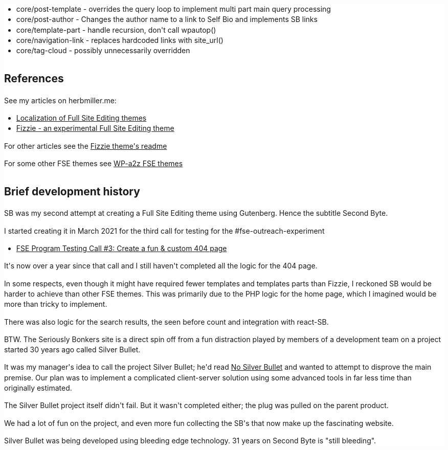* core/post-template - overrides the query loop to implement multi part main query processing
* core/post-author - Changes the author name to a link to Self Bio and implements SB links
* core/template-part - handle recursion, don't call wpautop()
* core/navigation-link - replaces hardcoded links with site_url()
* core/tag-cloud - possibly unnecessarily overridden



## References 
See my articles on herbmiller.me:

- [Localization of Full Site Editing themes](https://herbmiller.me/localization-of-full-site-editing-themes/)
- [Fizzie - an experimental Full Site Editing theme](https://herbmiller.me/fizzie-an-experimental-full-site-editing-theme/)

For other articles see the [Fizzie theme's readme](https://github.com/bobbingwide/fizzie/blob/main/README.md)

For some other FSE themes see [WP-a2z FSE themes](https://blocks.wp-a2z.org/oik-themes)

## Brief development history 

SB was my second attempt at creating a Full Site Editing theme using Gutenberg. Hence the subtitle Second Byte.

I started creating it in March 2021 for the third call for testing for the #fse-outreach-experiment
* [FSE Program Testing Call #3: Create a fun & custom 404 page](https://make.wordpress.org/test/2021/03/09/fse-program-testing-call-3-create-a-fun-custom-404-page/)

It's now over a year since that call and I still haven't completed all the logic for the 404 page.

In some respects, even though it might have required fewer templates and templates parts than Fizzie, I reckoned SB would be harder to achieve
than other FSE themes. This was primarily due to the PHP logic for the home page, which I imagined would be more than tricky to implement.

There was also logic for the search results, the seen before count and integration with react-SB.


BTW. The Seriously Bonkers site is a direct spin off from a fun distraction played by members of a development team on a project started 30 years ago called Silver Bullet.

It was my manager's idea to call the project Silver Bullet; he'd read [No Silver Bullet](https://en.wikipedia.org/wiki/No_Silver_Bullet)
and wanted to attempt to disprove the main premise. Our plan was to implement a complicated client-server solution using some advanced tools
in far less time than originally estimated.

The Silver Bullet project itself didn't fail. But it wasn't completed either; the plug was pulled on the parent product.

We had a lot of fun on the project, and even more fun collecting the SB's that now make up the fascinating website.

Silver Bullet was being developed using bleeding edge technology. 31 years on Second Byte is "still bleeding".
